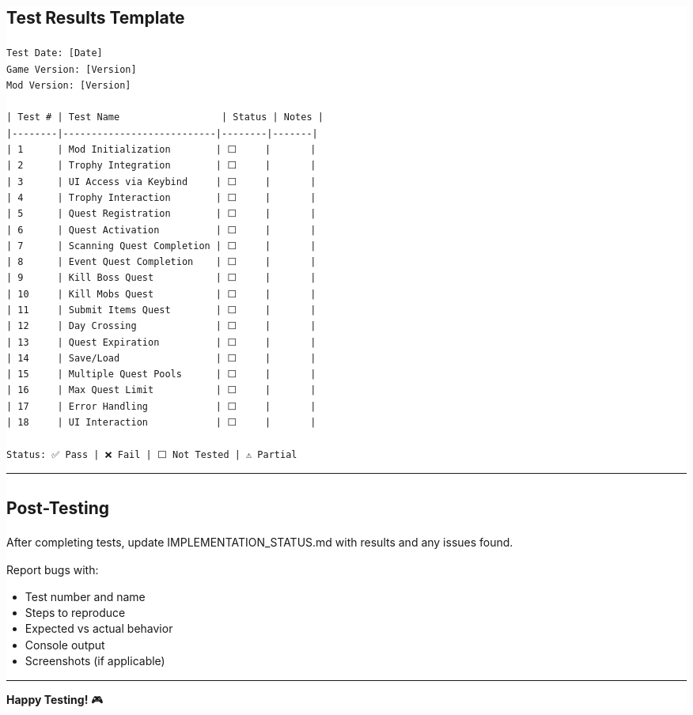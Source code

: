 
## Test Results Template

```
Test Date: [Date]
Game Version: [Version]
Mod Version: [Version]

| Test # | Test Name                  | Status | Notes |
|--------|---------------------------|--------|-------|
| 1      | Mod Initialization        | ⬜     |       |
| 2      | Trophy Integration        | ⬜     |       |
| 3      | UI Access via Keybind     | ⬜     |       |
| 4      | Trophy Interaction        | ⬜     |       |
| 5      | Quest Registration        | ⬜     |       |
| 6      | Quest Activation          | ⬜     |       |
| 7      | Scanning Quest Completion | ⬜     |       |
| 8      | Event Quest Completion    | ⬜     |       |
| 9      | Kill Boss Quest           | ⬜     |       |
| 10     | Kill Mobs Quest           | ⬜     |       |
| 11     | Submit Items Quest        | ⬜     |       |
| 12     | Day Crossing              | ⬜     |       |
| 13     | Quest Expiration          | ⬜     |       |
| 14     | Save/Load                 | ⬜     |       |
| 15     | Multiple Quest Pools      | ⬜     |       |
| 16     | Max Quest Limit           | ⬜     |       |
| 17     | Error Handling            | ⬜     |       |
| 18     | UI Interaction            | ⬜     |       |

Status: ✅ Pass | ❌ Fail | ⬜ Not Tested | ⚠️ Partial
```

---

## Post-Testing

After completing tests, update IMPLEMENTATION_STATUS.md with results and any issues found.

Report bugs with:
- Test number and name
- Steps to reproduce
- Expected vs actual behavior
- Console output
- Screenshots (if applicable)

---

**Happy Testing!** 🎮